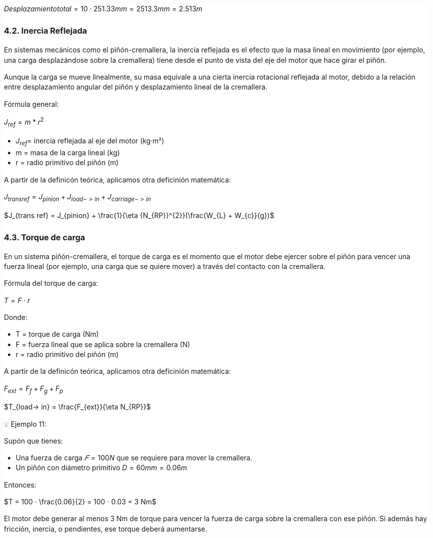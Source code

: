$Desplazamiento total=10⋅251.33 mm=2513.3 mm=2.513 m$

### 4.2. Inercia Reflejada <a id="Inercia-Reflejada"></a>

En sistemas mecánicos como el piñón-cremallera, la inercia reflejada es el efecto que la masa lineal en movimiento (por ejemplo, una carga desplazándose sobre la cremallera) tiene desde el punto de vista del eje del motor que hace girar el piñón.

Aunque la carga se mueve linealmente, su masa equivale a una cierta inercia rotacional reflejada al motor, debido a la relación entre desplazamiento angular del piñón y desplazamiento lineal de la cremallera.

Fórmula general:

$J_{ref} = m*r^{2}$

* $J_{ref}$= inercia reflejada al eje del motor (kg·m²)
* m = masa de la carga lineal (kg)
* r = radio primitivo del piñón (m)

A partir de la definicón teórica, aplicamos otra deficinión matemática:

$J_{trans ref} = J_{pinion} + J_{load->in} + J_{carriage-> in}$

$J_{trans ref} = J_{pinion} + \frac{1}{\eta {N_{RP}}^{2}}(\frac{W_{L} + W_{c}}{g})$

### 4.3. Torque de carga <a id="Torque-de-Carga"></a>

En un sistema piñón-cremallera, el torque de carga es el momento que el motor debe ejercer sobre el piñón para vencer una fuerza lineal (por ejemplo, una carga que se quiere mover) a través del contacto con la cremallera.

Fórmula del torque de carga:

$T=F⋅r$

Donde:

* T = torque de carga (Nm)
* F = fuerza lineal que se aplica sobre la cremallera (N)
* r = radio primitivo del piñón (m)

A partir de la definicón teórica, aplicamos otra deficinión matemática:

$F_{ext} = F_{f} + F_{g} + F_{p}$

$T_{load-> in} = \frac{F_{ext}}{\eta N_{RP}}$

💡 Ejemplo 11:

Supón que tienes:

* Una fuerza de carga $𝐹 = 100 N$ que se requiere para mover la cremallera.
* Un piñón con diámetro primitivo $D=60mm=0.06m$

Entonces:

$T = 100 ⋅ \frac{0.06}{2} = 100 ⋅ 0.03 = 3 Nm$

El motor debe generar al menos 3 Nm de torque para vencer la fuerza de carga sobre la cremallera con ese piñón. Si además hay fricción, inercia, o pendientes, ese torque deberá aumentarse.

